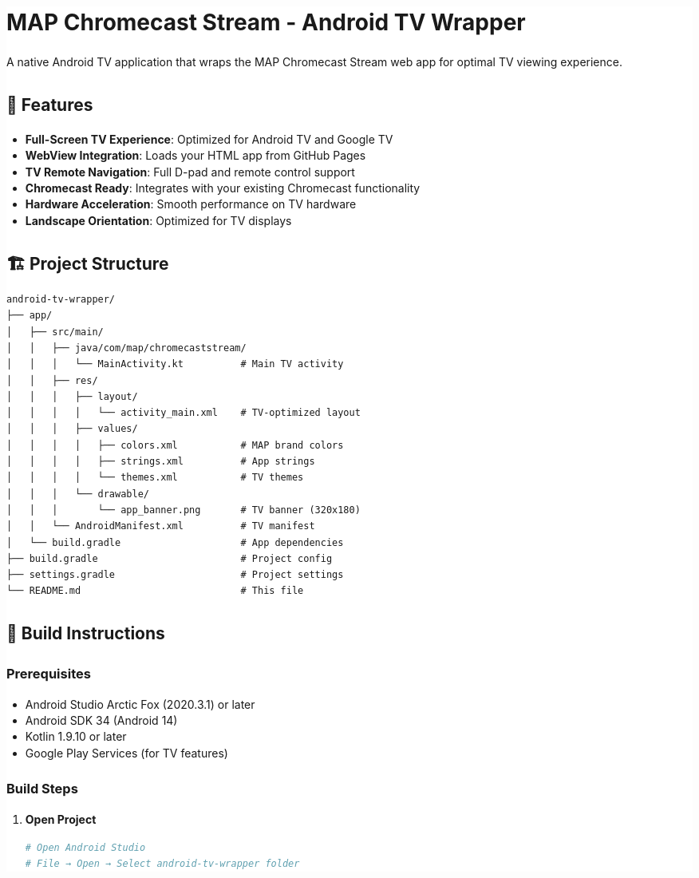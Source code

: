 # MAP Chromecast Stream - Android TV Wrapper

A native Android TV application that wraps the MAP Chromecast Stream web app for optimal TV viewing experience.

## 🎯 **Features**

- **Full-Screen TV Experience**: Optimized for Android TV and Google TV
- **WebView Integration**: Loads your HTML app from GitHub Pages
- **TV Remote Navigation**: Full D-pad and remote control support
- **Chromecast Ready**: Integrates with your existing Chromecast functionality
- **Hardware Acceleration**: Smooth performance on TV hardware
- **Landscape Orientation**: Optimized for TV displays

## 🏗️ **Project Structure**

```
android-tv-wrapper/
├── app/
│   ├── src/main/
│   │   ├── java/com/map/chromecaststream/
│   │   │   └── MainActivity.kt          # Main TV activity
│   │   ├── res/
│   │   │   ├── layout/
│   │   │   │   └── activity_main.xml    # TV-optimized layout
│   │   │   ├── values/
│   │   │   │   ├── colors.xml           # MAP brand colors
│   │   │   │   ├── strings.xml          # App strings
│   │   │   │   └── themes.xml           # TV themes
│   │   │   └── drawable/
│   │   │       └── app_banner.png       # TV banner (320x180)
│   │   └── AndroidManifest.xml          # TV manifest
│   └── build.gradle                     # App dependencies
├── build.gradle                         # Project config
├── settings.gradle                      # Project settings
└── README.md                            # This file
```

## 🚀 **Build Instructions**

### **Prerequisites**
- Android Studio Arctic Fox (2020.3.1) or later
- Android SDK 34 (Android 14)
- Kotlin 1.9.10 or later
- Google Play Services (for TV features)

### **Build Steps**

1. **Open Project**
   ```bash
   # Open Android Studio
   # File → Open → Select android-tv-wrapper folder
   ```
